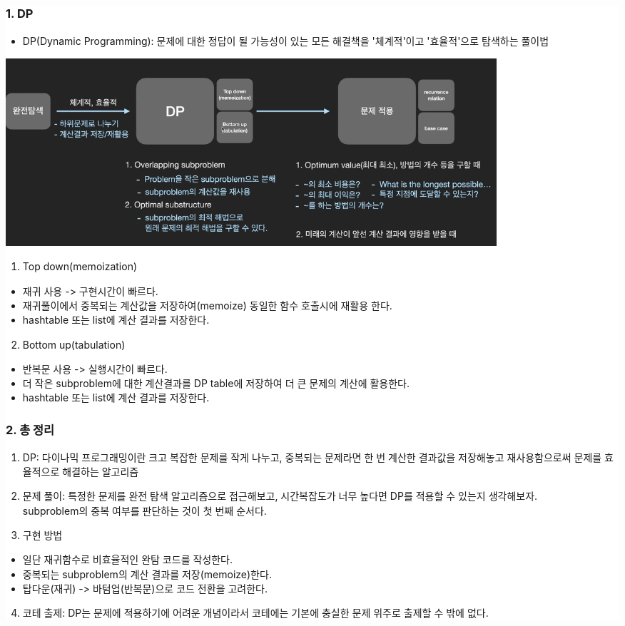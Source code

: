 ### 1. DP

- DP(Dynamic Programming): 문제에 대한 정답이 될 가능성이 있는 모든 해결책을 '체계적'이고 '효율적'으로 탐색하는 풀이법

<img src="img/dp.png" width="80%" height="100%">

1. Top down(memoization)

- 재귀 사용 -> 구현시간이 빠르다.
- 재귀풀이에서 중복되는 계산값을 저장하여(memoize) 동일한 함수 호출시에 재활용 한다.
- hashtable 또는 list에 계산 결과를 저장한다.

2. Bottom up(tabulation)

- 반복문 사용 -> 실행시간이 빠르다.
- 더 작은 subproblem에 대한 계산결과를 DP table에 저장하여 더 큰 문제의 계산에 활용한다.
- hashtable 또는 list에 계산 결과를 저장한다.

### 2. 총 정리

1. DP: 다이나믹 프로그래밍이란 크고 복잡한 문제를 작게 나누고, 중복되는 문제라면 한 번 계산한 결과값을 저장해놓고 재사용함으로써 문제를 효율적으로 해결하는 알고리즘

2. 문제 풀이: 특정한 문제를 완전 탐색 알고리즘으로 접근해보고, 시간복잡도가 너무 높다면 DP를 적용할 수 있는지 생각해보자. <br>subproblem의 중복 여부를 판단하는 것이 첫 번째 순서다.

3. 구현 방법

- 일단 재귀함수로 비효율적인 완탐 코드를 작성한다.
- 중복되는 subproblem의 계산 결과를 저장(memoize)한다.
- 탑다운(재귀) -> 바텀업(반복문)으로 코드 전환을 고려한다.

4. 코테 출제: DP는 문제에 적용하기에 어려운 개념이라서 코테에는 기본에 충실한 문제 위주로 출제할 수 밖에 없다.
